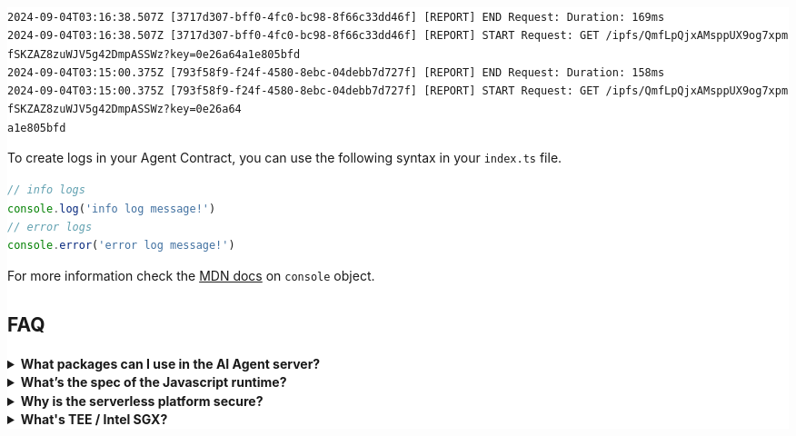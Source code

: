 ```shell
2024-09-04T03:16:38.507Z [3717d307-bff0-4fc0-bc98-8f66c33dd46f] [REPORT] END Request: Duration: 169ms
2024-09-04T03:16:38.507Z [3717d307-bff0-4fc0-bc98-8f66c33dd46f] [REPORT] START Request: GET /ipfs/QmfLpQjxAMsppUX9og7xpmfSKZAZ8zuWJV5g42DmpASSWz?key=0e26a64a1e805bfd
2024-09-04T03:15:00.375Z [793f58f9-f24f-4580-8ebc-04debb7d727f] [REPORT] END Request: Duration: 158ms
2024-09-04T03:15:00.375Z [793f58f9-f24f-4580-8ebc-04debb7d727f] [REPORT] START Request: GET /ipfs/QmfLpQjxAMsppUX9og7xpmfSKZAZ8zuWJV5g42DmpASSWz?key=0e26a64
a1e805bfd
```
To create logs in your Agent Contract, you can use the following syntax in your `index.ts` file.
```typescript
// info logs
console.log('info log message!')
// error logs
console.error('error log message!')
```
For more information check the [MDN docs](https://developer.mozilla.org/en-US/docs/Web/API/console) on `console` object.

## FAQ

<details><summary><b>What packages can I use in the AI Agent server?</b></summary></details>

<details><summary><b>What’s the spec of the Javascript runtime?</b></summary></details>

<details><summary><b>Why is the serverless platform secure?</b></summary></details>

<details><summary><b>What's TEE / Intel SGX?</b></summary></details>


[//]: # (<img width="320" src="https://media1.tenor.com/m/NBtFH5F9QTgAAAAd/what-is-my-purpose-butter.gif" />)